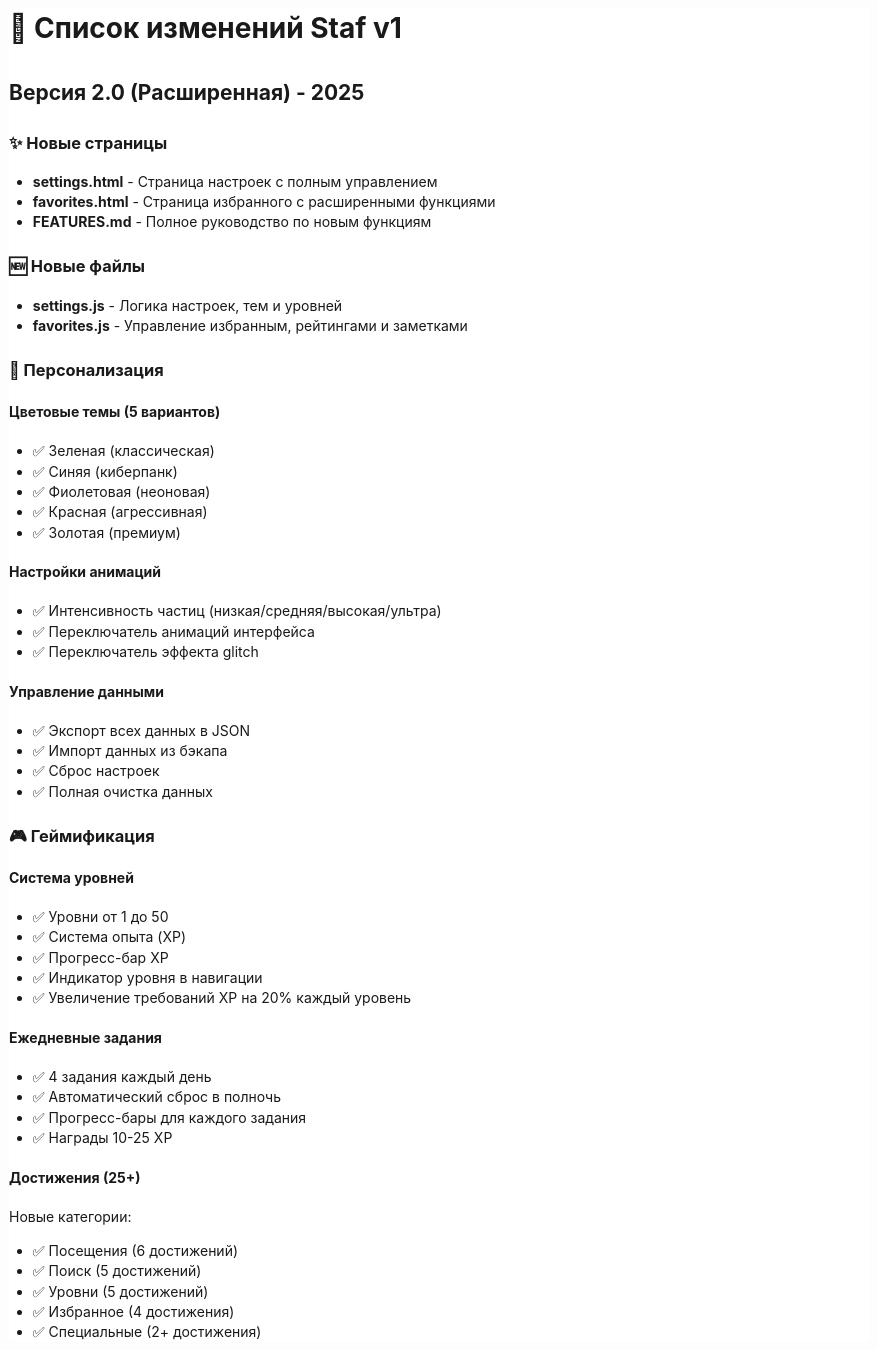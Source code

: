 # 📝 Список изменений Staf v1

## Версия 2.0 (Расширенная) - 2025

### ✨ Новые страницы
- **settings.html** - Страница настроек с полным управлением
- **favorites.html** - Страница избранного с расширенными функциями
- **FEATURES.md** - Полное руководство по новым функциям

### 🆕 Новые файлы
- **settings.js** - Логика настроек, тем и уровней
- **favorites.js** - Управление избранным, рейтингами и заметками

### 🎨 Персонализация

#### Цветовые темы (5 вариантов)
- ✅ Зеленая (классическая)
- ✅ Синяя (киберпанк)
- ✅ Фиолетовая (неоновая)
- ✅ Красная (агрессивная)
- ✅ Золотая (премиум)

#### Настройки анимаций
- ✅ Интенсивность частиц (низкая/средняя/высокая/ультра)
- ✅ Переключатель анимаций интерфейса
- ✅ Переключатель эффекта glitch

#### Управление данными
- ✅ Экспорт всех данных в JSON
- ✅ Импорт данных из бэкапа
- ✅ Сброс настроек
- ✅ Полная очистка данных

### 🎮 Геймификация

#### Система уровней
- ✅ Уровни от 1 до 50
- ✅ Система опыта (XP)
- ✅ Прогресс-бар XP
- ✅ Индикатор уровня в навигации
- ✅ Увеличение требований XP на 20% каждый уровень

#### Ежедневные задания
- ✅ 4 задания каждый день
- ✅ Автоматический сброс в полночь
- ✅ Прогресс-бары для каждого задания
- ✅ Награды 10-25 XP

#### Достижения (25+)
Новые категории:
- ✅ Посещения (6 достижений)
- ✅ Поиск (5 достижений)
- ✅ Уровни (5 достижений)
- ✅ Избранное (4 достижения)
- ✅ Специальные (2+ достижения)
